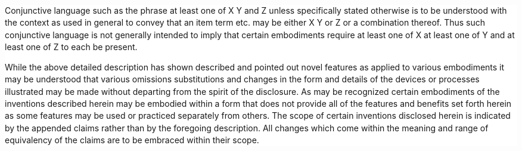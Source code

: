 Conjunctive language such as the phrase at least one of X Y and Z unless specifically stated otherwise is to be understood with the context as used in general to convey that an item term etc. may be either X Y or Z or a combination thereof. Thus such conjunctive language is not generally intended to imply that certain embodiments require at least one of X at least one of Y and at least one of Z to each be present.

While the above detailed description has shown described and pointed out novel features as applied to various embodiments it may be understood that various omissions substitutions and changes in the form and details of the devices or processes illustrated may be made without departing from the spirit of the disclosure. As may be recognized certain embodiments of the inventions described herein may be embodied within a form that does not provide all of the features and benefits set forth herein as some features may be used or practiced separately from others. The scope of certain inventions disclosed herein is indicated by the appended claims rather than by the foregoing description. All changes which come within the meaning and range of equivalency of the claims are to be embraced within their scope.

